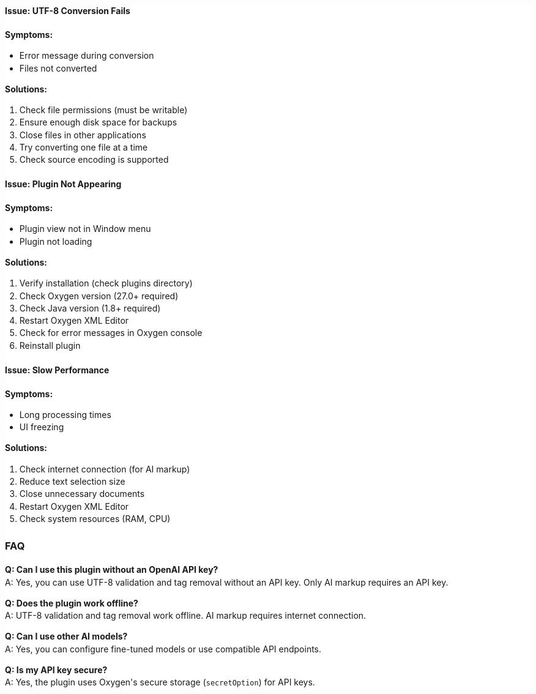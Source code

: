 #### Issue: UTF-8 Conversion Fails

**Symptoms:**
- Error message during conversion
- Files not converted

**Solutions:**
1. Check file permissions (must be writable)
2. Ensure enough disk space for backups
3. Close files in other applications
4. Try converting one file at a time
5. Check source encoding is supported

#### Issue: Plugin Not Appearing

**Symptoms:**
- Plugin view not in Window menu
- Plugin not loading

**Solutions:**
1. Verify installation (check plugins directory)
2. Check Oxygen version (27.0+ required)
3. Check Java version (1.8+ required)
4. Restart Oxygen XML Editor
5. Check for error messages in Oxygen console
6. Reinstall plugin

#### Issue: Slow Performance

**Symptoms:**
- Long processing times
- UI freezing

**Solutions:**
1. Check internet connection (for AI markup)
2. Reduce text selection size
3. Close unnecessary documents
4. Restart Oxygen XML Editor
5. Check system resources (RAM, CPU)

### FAQ

**Q: Can I use this plugin without an OpenAI API key?**  
A: Yes, you can use UTF-8 validation and tag removal without an API key. Only AI markup requires an API key.

**Q: Does the plugin work offline?**  
A: UTF-8 validation and tag removal work offline. AI markup requires internet connection.

**Q: Can I use other AI models?**  
A: Yes, you can configure fine-tuned models or use compatible API endpoints.

**Q: Is my API key secure?**  
A: Yes, the plugin uses Oxygen's secure storage (`secretOption`) for API keys.
